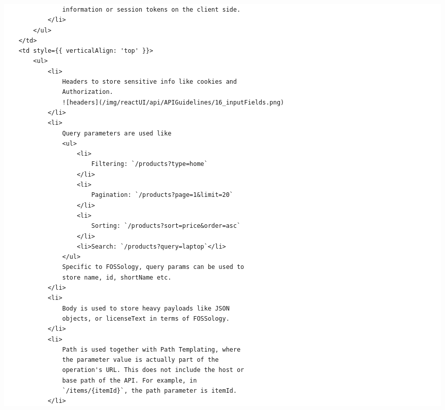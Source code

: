 					information or session tokens on the client side.
				</li>
			</ul>
		</td>
		<td style={{ verticalAlign: 'top' }}>
			<ul>
				<li>
					Headers to store sensitive info like cookies and
					Authorization.
					![headers](/img/reactUI/api/APIGuidelines/16_inputFields.png)
				</li>
				<li>
					Query parameters are used like
					<ul>
						<li>
							Filtering: `/products?type=home`
						</li>
						<li>
							Pagination: `/products?page=1&limit=20`
						</li>
						<li>
							Sorting: `/products?sort=price&order=asc`
						</li>
						<li>Search: `/products?query=laptop`</li>
					</ul>
					Specific to FOSSology, query params can be used to
					store name, id, shortName etc.
				</li>
				<li>
					Body is used to store heavy payloads like JSON
					objects, or licenseText in terms of FOSSology.
				</li>
				<li>
					Path is used together with Path Templating, where
					the parameter value is actually part of the
					operation's URL. This does not include the host or
					base path of the API. For example, in
					`/items/{itemId}`, the path parameter is itemId.
				</li>